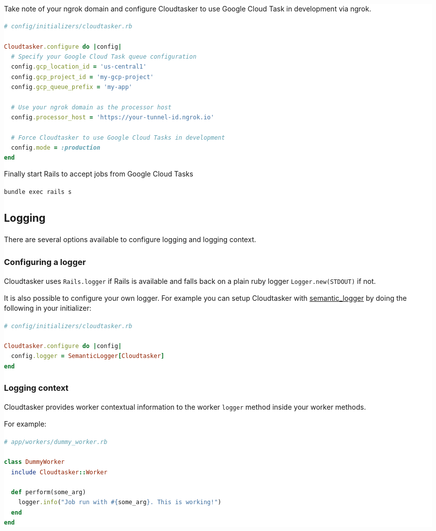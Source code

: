 Take note of your ngrok domain and configure Cloudtasker to use Google Cloud Task in development via ngrok.
```ruby
# config/initializers/cloudtasker.rb

Cloudtasker.configure do |config|
  # Specify your Google Cloud Task queue configuration
  config.gcp_location_id = 'us-central1'
  config.gcp_project_id = 'my-gcp-project'
  config.gcp_queue_prefix = 'my-app'

  # Use your ngrok domain as the processor host
  config.processor_host = 'https://your-tunnel-id.ngrok.io'

  # Force Cloudtasker to use Google Cloud Tasks in development
  config.mode = :production
end
```

Finally start Rails to accept jobs from Google Cloud Tasks
```bash
bundle exec rails s
```

## Logging
There are several options available to configure logging and logging context.

### Configuring a logger
Cloudtasker uses `Rails.logger` if Rails is available and falls back on a plain ruby logger `Logger.new(STDOUT)` if not.

It is also possible to configure your own logger. For example you can setup Cloudtasker with [semantic_logger](http://rocketjob.github.io/semantic_logger) by doing the following in your initializer:
```ruby
# config/initializers/cloudtasker.rb

Cloudtasker.configure do |config|
  config.logger = SemanticLogger[Cloudtasker]
end
```

### Logging context
Cloudtasker provides worker contextual information to the worker `logger` method inside your worker methods.

For example:
```ruby
# app/workers/dummy_worker.rb

class DummyWorker
  include Cloudtasker::Worker

  def perform(some_arg)
    logger.info("Job run with #{some_arg}. This is working!")
  end
end
```
